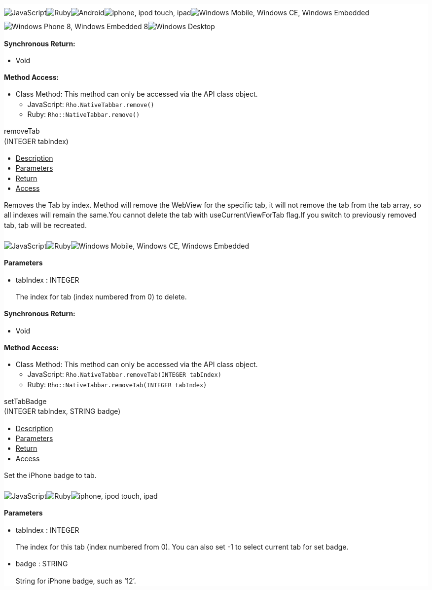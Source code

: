<p><div><p><img src="/img/js.png" style="width: 20px;padding-top: 8px" rel="tooltip" title="JavaScript"><img src="/img/ruby.png" style="width: 20px;padding-top: 8px" rel="tooltip" title="Ruby"><img src="/img/android.png" style="width: 20px;padding-top: 8px" rel="tooltip" title="Android"><img src="/img/ios.png" style="width: 20px;padding-top: 8px" rel="tooltip" title="iphone, ipod touch, ipad"><img src="/img/windowsmobile.png" style="height: 20px;padding-top: 8px" rel="tooltip" title="Windows Mobile, Windows CE, Windows Embedded"><img src="/img/wp8.png" style="width: 20px;padding-top: 8px" rel="tooltip" title="Windows Phone 8, Windows Embedded 8"><img src="/img/windows.jpg" style="width: 20px;padding-top: 8px" rel="tooltip" title="Windows Desktop"></p></div></p></div><div class="tab-pane fade" id="mremove2"></div><div class="tab-pane fade" id="mremove3"></div><div class="tab-pane fade" id="mremove4"><div><p><strong>Synchronous Return:</strong></p><ul><li>Void</li></ul></div></div><div class="tab-pane fade" id="mremove6"><div><p><strong>Method Access:</strong></p><ul><li><i class="icon-book"></i>Class Method: This method can only be accessed via the API class object. <ul><li>JavaScript: <code>Rho.NativeTabbar.remove()</code> </li><li>Ruby: <code>Rho::NativeTabbar.remove()</code></li></ul></li></ul></div></div></div>  </div><a name ='mremoveTab'/><div class=' method  js ruby' id='mremoveTab'><div class="signature d-flex"><div class="name">removeTab</div><div class='parameters'>(<span class="text-info">INTEGER</span> tabIndex)</div></div><ul class="nav nav-tabs"><li class='nav-item'><a class="nav-link active" href="#mremoveTab1" data-toggle="tab">Description</a></li><li  class='nav-item'><a class="nav-link" href="#mremoveTab2" data-toggle="tab">Parameters</a></li><li  class='nav-item'><a class="nav-link" href="#mremoveTab4" data-toggle="tab">Return</a></li><li  class='nav-item'><a class="nav-link" href="#mremoveTab6" data-toggle="tab">Access</a></li></ul><div class='tab-content border border-top-0 mb-3 p-3' id='tc-removeTab'><div class="tab-pane fade active show" id="mremoveTab1"><p>Removes the Tab by index. Method will remove the WebView for the specific tab, it will not remove the tab from the tab array, so all indexes will remain the same.You cannot delete the tab with useCurrentViewForTab flag.If you switch to previously removed tab, tab will be recreated.</p>
<p><div><p><img src="/img/js.png" style="width: 20px;padding-top: 8px" rel="tooltip" title="JavaScript"><img src="/img/ruby.png" style="width: 20px;padding-top: 8px" rel="tooltip" title="Ruby"><img src="/img/windowsmobile.png" style="height: 20px;padding-top: 8px" rel="tooltip" title="Windows Mobile, Windows CE, Windows Embedded"></p></div></p></div><div class="tab-pane fade" id="mremoveTab2"><div><p><strong>Parameters</strong></p><ul><li>tabIndex : <span class='text-info'>INTEGER</span><p><p>The index for tab (index numbered from 0) to delete.</p>
 </p></li></ul></div></div><div class="tab-pane fade" id="mremoveTab3"></div><div class="tab-pane fade" id="mremoveTab4"><div><p><strong>Synchronous Return:</strong></p><ul><li>Void</li></ul></div></div><div class="tab-pane fade" id="mremoveTab6"><div><p><strong>Method Access:</strong></p><ul><li><i class="icon-book"></i>Class Method: This method can only be accessed via the API class object. <ul><li>JavaScript: <code>Rho.NativeTabbar.removeTab(<span class="text-info">INTEGER</span> tabIndex)</code> </li><li>Ruby: <code>Rho::NativeTabbar.removeTab(<span class="text-info">INTEGER</span> tabIndex)</code></li></ul></li></ul></div></div></div>  </div><a name ='msetTabBadge'/><div class=' method  js ruby ios' id='msetTabBadge'><div class="signature d-flex"><div class="name">setTabBadge</div><div class='parameters'>(<span class="text-info">INTEGER</span> tabIndex, <span class="text-info">STRING</span> badge)</div></div><ul class="nav nav-tabs"><li class='nav-item'><a class="nav-link active" href="#msetTabBadge1" data-toggle="tab">Description</a></li><li  class='nav-item'><a class="nav-link" href="#msetTabBadge2" data-toggle="tab">Parameters</a></li><li  class='nav-item'><a class="nav-link" href="#msetTabBadge4" data-toggle="tab">Return</a></li><li  class='nav-item'><a class="nav-link" href="#msetTabBadge6" data-toggle="tab">Access</a></li></ul><div class='tab-content border border-top-0 mb-3 p-3' id='tc-setTabBadge'><div class="tab-pane fade active show" id="msetTabBadge1"><p>Set the iPhone badge to tab.</p>
<p><div><p><img src="/img/js.png" style="width: 20px;padding-top: 8px" rel="tooltip" title="JavaScript"><img src="/img/ruby.png" style="width: 20px;padding-top: 8px" rel="tooltip" title="Ruby"><img src="/img/ios.png" style="width: 20px;padding-top: 8px" rel="tooltip" title="iphone, ipod touch, ipad"></p></div></p></div><div class="tab-pane fade" id="msetTabBadge2"><div><p><strong>Parameters</strong></p><ul><li>tabIndex : <span class='text-info'>INTEGER</span><p><p>The index for this tab (index numbered from 0). You can also set -1 to select current tab for set badge.</p>
 </p></li><li>badge : <span class='text-info'>STRING</span><p><p>String for iPhone badge, such as &lsquo;12&rsquo;.</p>